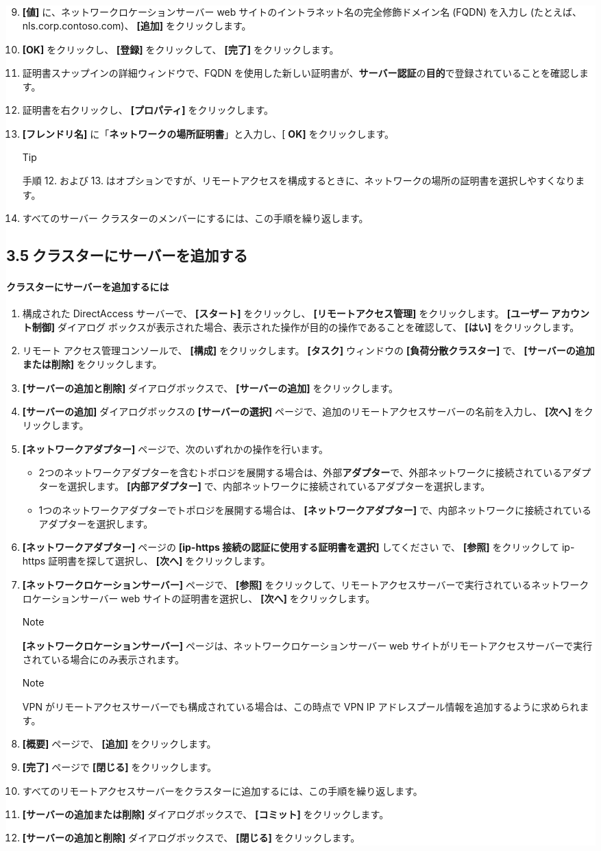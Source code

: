 9. **[値]** に、ネットワークロケーションサーバー web サイトのイントラネット名の完全修飾ドメイン名 (FQDN) を入力し (たとえば、nls.corp.contoso.com)、 **[追加]** をクリックします。  
  
10. **[OK]** をクリックし、 **[登録]** をクリックして、 **[完了]** をクリックします。  
  
11. 証明書スナップインの詳細ウィンドウで、FQDN を使用した新しい証明書が、**サーバー認証**の**目的**で登録されていることを確認します。  
  
12. 証明書を右クリックし、 **[プロパティ]** をクリックします。  
  
13. **[フレンドリ名]** に「**ネットワークの場所証明書**」と入力し、[ **OK]** をクリックします。  
  
    > [!TIP]  
    > 手順 12. および 13. はオプションですが、リモートアクセスを構成するときに、ネットワークの場所の証明書を選択しやすくなります。  
  
14. すべてのサーバー クラスターのメンバーにするには、この手順を繰り返します。  
  
## <a name="35-add-servers-to-the-cluster"></a><a name="BKMK_Add"></a>3.5 クラスターにサーバーを追加する  
 
  
#### <a name="to-add-servers-to-the-cluster"></a>クラスターにサーバーを追加するには  
  
1.  構成された DirectAccess サーバーで、 **[スタート]** をクリックし、 **[リモートアクセス管理]** をクリックします。 **[ユーザー アカウント制御]** ダイアログ ボックスが表示された場合、表示された操作が目的の操作であることを確認して、 **[はい]** をクリックします。  
  
2.  リモート アクセス管理コンソールで、 **[構成]** をクリックします。 **[タスク]** ウィンドウの **[負荷分散クラスター]** で、 **[サーバーの追加または削除]** をクリックします。  
  
3.  **[サーバーの追加と削除]** ダイアログボックスで、 **[サーバーの追加]** をクリックします。  
  
4.  **[サーバーの追加]** ダイアログボックスの **[サーバーの選択]** ページで、追加のリモートアクセスサーバーの名前を入力し、 **[次へ]** をクリックします。  
  
5.  **[ネットワークアダプター]** ページで、次のいずれかの操作を行います。  
  
    -   2つのネットワークアダプターを含むトポロジを展開する場合は、外部**アダプター**で、外部ネットワークに接続されているアダプターを選択します。 **[内部アダプター]** で、内部ネットワークに接続されているアダプターを選択します。  
  
    -   1つのネットワークアダプターでトポロジを展開する場合は、 **[ネットワークアダプター]** で、内部ネットワークに接続されているアダプターを選択します。  
  
6.  **[ネットワークアダプター]** ページの **[ip-https 接続の認証に使用する証明書を選択]** してください で、 **[参照]** をクリックして ip-https 証明書を探して選択し、 **[次へ]** をクリックします。  
  
7.  **[ネットワークロケーションサーバー]** ページで、 **[参照]** をクリックして、リモートアクセスサーバーで実行されているネットワークロケーションサーバー web サイトの証明書を選択し、 **[次へ]** をクリックします。  
  
    > [!NOTE]  
    > **[ネットワークロケーションサーバー]** ページは、ネットワークロケーションサーバー web サイトがリモートアクセスサーバーで実行されている場合にのみ表示されます。  
  
    > [!NOTE]  
    > VPN がリモートアクセスサーバーでも構成されている場合は、この時点で VPN IP アドレスプール情報を追加するように求められます。  
  
8.  **[概要]** ページで、 **[追加]** をクリックします。  
  
9. **[完了]** ページで **[閉じる]** をクリックします。  
  
10. すべてのリモートアクセスサーバーをクラスターに追加するには、この手順を繰り返します。  
  
11. **[サーバーの追加または削除]** ダイアログボックスで、 **[コミット]** をクリックします。  
  
12. **[サーバーの追加と削除]** ダイアログボックスで、 **[閉じる]** をクリックします。  
  